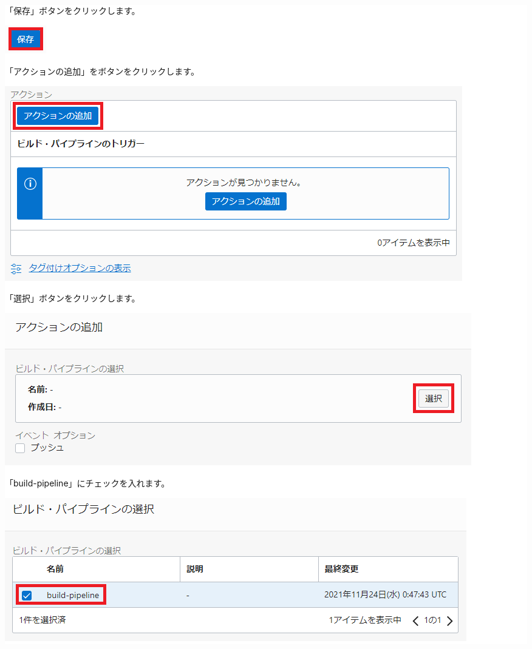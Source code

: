 「保存」ボタンをクリックします。

![](1-098.png)

「アクションの追加」をボタンをクリックします。

![](1-114.png)

「選択」ボタンをクリックします。

![](1-115.png)

「build-pipeline」にチェックを入れます。

![](1-116.png)
